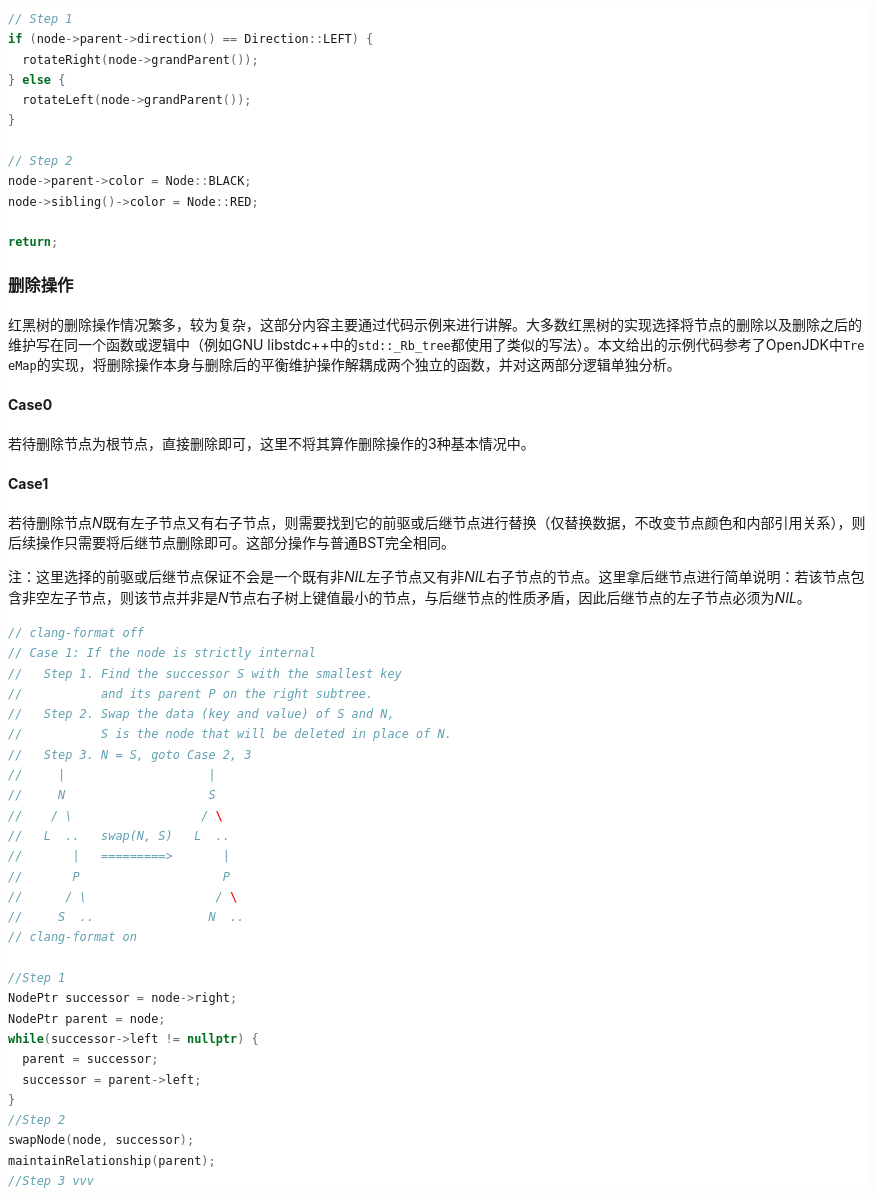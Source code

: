 ```c++
// Step 1
if (node->parent->direction() == Direction::LEFT) {
  rotateRight(node->grandParent());
} else {
  rotateLeft(node->grandParent());
}

// Step 2
node->parent->color = Node::BLACK;
node->sibling()->color = Node::RED;

return;
```
### 删除操作

红黑树的删除操作情况繁多，较为复杂，这部分内容主要通过代码示例来进行讲解。大多数红黑树的实现选择将节点的删除以及删除之后的维护写在同一个函数或逻辑中（例如GNU libstdc++中的`std::_Rb_tree`都使用了类似的写法）。本文给出的示例代码参考了OpenJDK中`TreeMap`的实现，将删除操作本身与删除后的平衡维护操作解耦成两个独立的函数，并对这两部分逻辑单独分析。

#### Case0

若待删除节点为根节点，直接删除即可，这里不将其算作删除操作的3种基本情况中。

#### Case1

若待删除节点$N$既有左子节点又有右子节点，则需要找到它的前驱或后继节点进行替换（仅替换数据，不改变节点颜色和内部引用关系），则后续操作只需要将后继节点删除即可。这部分操作与普通BST完全相同。

注：这里选择的前驱或后继节点保证不会是一个既有非$NIL$左子节点又有非$NIL$右子节点的节点。这里拿后继节点进行简单说明：若该节点包含非空左子节点，则该节点并非是$N$节点右子树上键值最小的节点，与后继节点的性质矛盾，因此后继节点的左子节点必须为$NIL$。

```c++
// clang-format off
// Case 1: If the node is strictly internal
//   Step 1. Find the successor S with the smallest key
//           and its parent P on the right subtree.
//   Step 2. Swap the data (key and value) of S and N,
//           S is the node that will be deleted in place of N.
//   Step 3. N = S, goto Case 2, 3
//     |                    |
//     N                    S
//    / \                  / \
//   L  ..   swap(N, S)   L  ..
//       |   =========>       |
//       P                    P
//      / \                  / \
//     S  ..                N  ..
// clang-format on

//Step 1
NodePtr successor = node->right;
NodePtr parent = node;
while(successor->left != nullptr) {
  parent = successor;
  successor = parent->left;
}
//Step 2
swapNode(node, successor);
maintainRelationship(parent);
//Step 3 vvv
```
